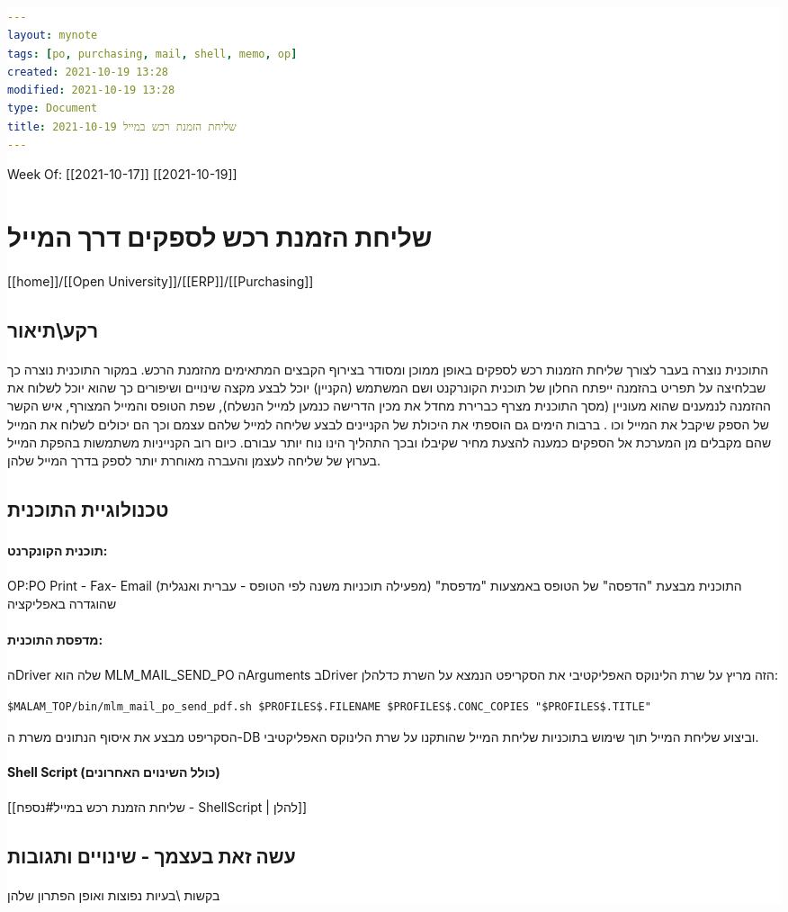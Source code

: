 ```yaml
---
layout: mynote
tags: [po, purchasing, mail, shell, memo, op] 
created: 2021-10-19 13:28
modified: 2021-10-19 13:28
type: Document
title: שליחת הזמנת רכש במייל 2021-10-19
---
```

Week Of: [[2021-10-17]]
[[2021-10-19]]


#  שליחת הזמנת רכש לספקים דרך המייל

[[home]]/[[Open University]]/[[ERP]]/[[Purchasing]]

## רקע\תיאור
התוכנית נוצרה בעבר לצורך שליחת הזמנות רכש לספקים באופן ממוכן ומסודר בצירוף הקבצים המתאימים מהזמנת הרכש. 
במקור התוכנית נוצרה כך שבלחיצה על תפריט בהזמנה ייפתח החלון של תוכנית הקונרקנט ושם המשתמש (הקניין) יוכל לבצע מקצה שינויים ושיפורים כך שהוא יוכל לשלוח את ההזמנה לנמענים שהוא מעוניין (מסך התוכנית מצרף כברירת מחדל את מכין הדרישה כנמען למייל הנשלח), שפת הטופס והמייל המצורף, איש הקשר של הספק שיקבל את המייל וכו .
ברבות הימים גם הוספתי את היכולת של הקניינים לבצע שליחה למייל שלהם עצמם וכך הם יכולים לשלוח את המייל שהם מקבלים מן המערכת אל הספקים כמענה להצעת מחיר שקיבלו ובכך התהליך הינו נוח יותר עבורם. 
כיום רוב הקנייניות משתמשות בהפקת המייל בערוץ של שליחה לעצמן והעברה מאוחרת יותר לספק בדרך המייל שלהן.

## טכנולוגיית התוכנית 
#### תוכנית הקונקרנט: 
OP:PO Print - Fax- Email (מפעילה תוכניות משנה לפי הטופס - עברית ואנגלית)
התוכנית מבצעת "הדפסה" של הטופס באמצעות "מדפסת" שהוגדרה באפליקציה 
#### מדפסת התוכנית:
הDriver שלה הוא MLM_MAIL_SEND_PO
הArguments בDriver הזה מריץ על שרת הלינוקס האפליקטיבי את הסקריפט הנמצא על השרת כדלהלן:
```shell
$MALAM_TOP/bin/mlm_mail_po_send_pdf.sh $PROFILES$.FILENAME $PROFILES$.CONC_COPIES "$PROFILES$.TITLE"
```
הסקריפט מבצע את איסוף הנתונים משרת ה-DB וביצוע שליחת המייל תוך שימוש בתוכניות שליחת המייל שהותקנו על שרת הלינוקס האפליקטיבי. 

#### Shell Script (כולל השינוים האחרונים)
[[שליחת הזמנת רכש במייל#נספח - ShellScript | להלן]] 

## עשה זאת בעצמך - שינויים ותגובות
בקשות \בעיות נפוצות ואופן הפתרון שלהן
